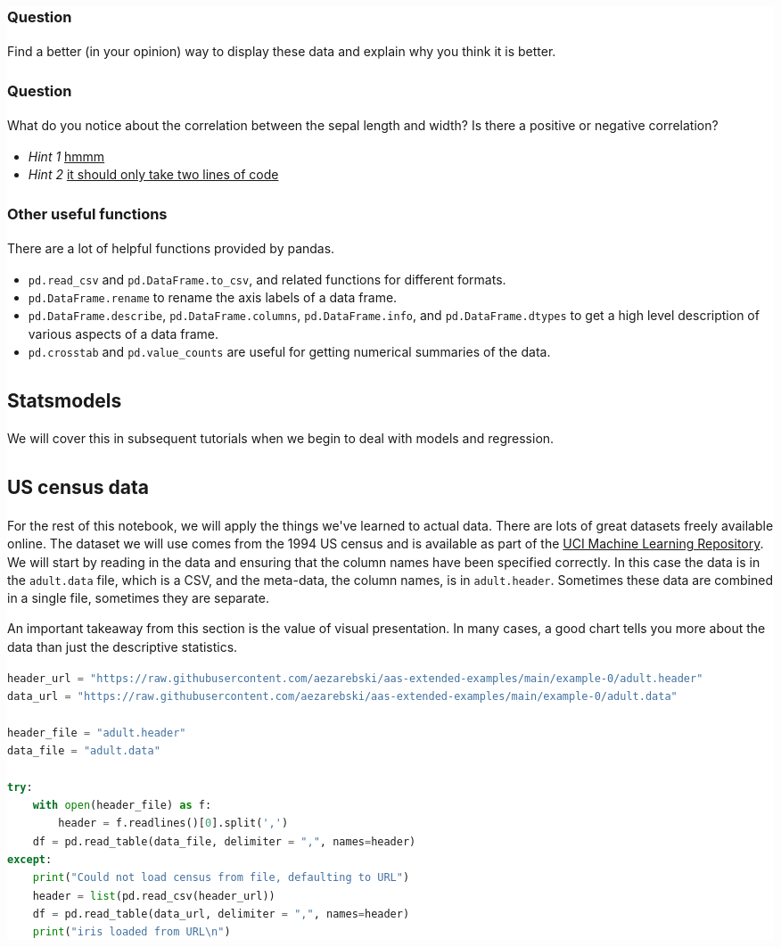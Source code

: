 ### Question

Find a better (in your opinion) way to display these data and explain why you
think it is better.

### Question

What do you notice about the correlation between the sepal length and width? Is
there a positive or negative correlation?

* _Hint 1_ [hmmm](https://en.wikipedia.org/wiki/Simpson%27s_paradox)
* _Hint 2_ [it should only take two lines of code](https://pandas.pydata.org/pandas-docs/stable/reference/api/pandas.core.groupby.DataFrameGroupBy.corr.html?highlight=corr#)


### Other useful functions

There are a lot of helpful functions provided by pandas.

- `pd.read_csv` and `pd.DataFrame.to_csv`, and related functions for different
  formats.
- `pd.DataFrame.rename` to rename the axis labels of a data frame.
- `pd.DataFrame.describe`, `pd.DataFrame.columns`, `pd.DataFrame.info`, and
  `pd.DataFrame.dtypes` to get a high level description of various aspects of a
  data frame.
- `pd.crosstab` and `pd.value_counts` are useful for getting numerical summaries
  of the data.

## Statsmodels

We will cover this in subsequent tutorials when we begin to deal with models and regression.


## US census data

For the rest of this notebook, we will apply the things we've learned to actual data. There are lots of great datasets freely available online. The dataset we will use comes from the 1994 US census and is available as part of the [UCI Machine Learning Repository](http://archive.ics.uci.edu/ml/datasets/Adult). We will start by reading in the data and ensuring that the column names have been specified correctly. In this case the data is in the `adult.data` file, which is a CSV, and the meta-data, the column names, is in `adult.header`. Sometimes these data are combined in a single file, sometimes they are separate.

An important takeaway from this section is the value of visual presentation. In many cases, a good chart tells you more about the data than just the descriptive statistics.


```python
header_url = "https://raw.githubusercontent.com/aezarebski/aas-extended-examples/main/example-0/adult.header"
data_url = "https://raw.githubusercontent.com/aezarebski/aas-extended-examples/main/example-0/adult.data"

header_file = "adult.header"
data_file = "adult.data"

try:
    with open(header_file) as f:
        header = f.readlines()[0].split(',')
    df = pd.read_table(data_file, delimiter = ",", names=header)
except:
    print("Could not load census from file, defaulting to URL")
    header = list(pd.read_csv(header_url))
    df = pd.read_table(data_url, delimiter = ",", names=header)
    print("iris loaded from URL\n")
```
